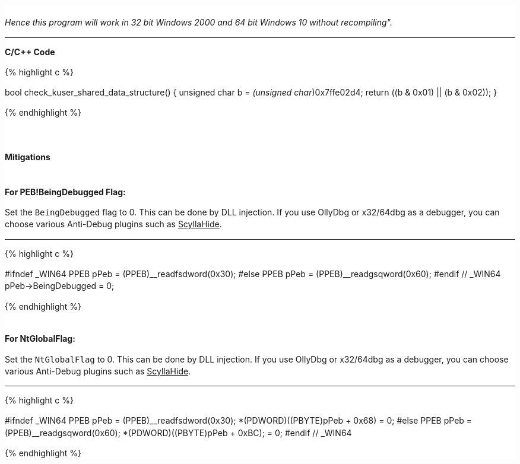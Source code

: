 <br>
<i>Hence this program will work in 32 bit Windows 2000 and 64 bit Windows 10 without recompiling".
</i>

<hr class="space">

<b>C/C++ Code</b>
<p></p>

{% highlight c %}

bool check_kuser_shared_data_structure()
{
    unsigned char b = *(unsigned char*)0x7ffe02d4;
    return ((b & 0x01) || (b & 0x02));
}

{% endhighlight %}

<br />
<h4><a class="a-dummy" name="mitigations-manual-checks">Mitigations</a></h4>

<br />
<b id="beingdebugged_mitigation">For PEB!BeingDebugged Flag:</b>
<p></p>
Set the <tt>BeingDebugged</tt> flag to 0. This can be done by DLL injection. If you use OllyDbg or x32/64dbg as a debugger, you can choose various Anti-Debug plugins such as <a href="https://github.com/x64dbg/ScyllaHide">ScyllaHide</a>.

<hr class="space">

{% highlight c %}

#ifndef _WIN64
PPEB pPeb = (PPEB)__readfsdword(0x30);
#else
PPEB pPeb = (PPEB)__readgsqword(0x60);
#endif // _WIN64
pPeb->BeingDebugged = 0;

{% endhighlight %}

<br />
<b>For NtGlobalFlag:</b>
<p></p>
Set the <tt>NtGlobalFlag</tt> to 0. This can be done by DLL injection. If you use OllyDbg or x32/64dbg as a debugger, you can choose various Anti-Debug plugins such as <a href="https://github.com/x64dbg/ScyllaHide">ScyllaHide</a>.

<hr class="space">

{% highlight c %}

#ifndef _WIN64
PPEB pPeb = (PPEB)__readfsdword(0x30);
*(PDWORD)((PBYTE)pPeb + 0x68) = 0;
#else
PPEB pPeb = (PPEB)__readgsqword(0x60);
*(PDWORD)((PBYTE)pPeb + 0xBC); = 0;
#endif // _WIN64

{% endhighlight %}

